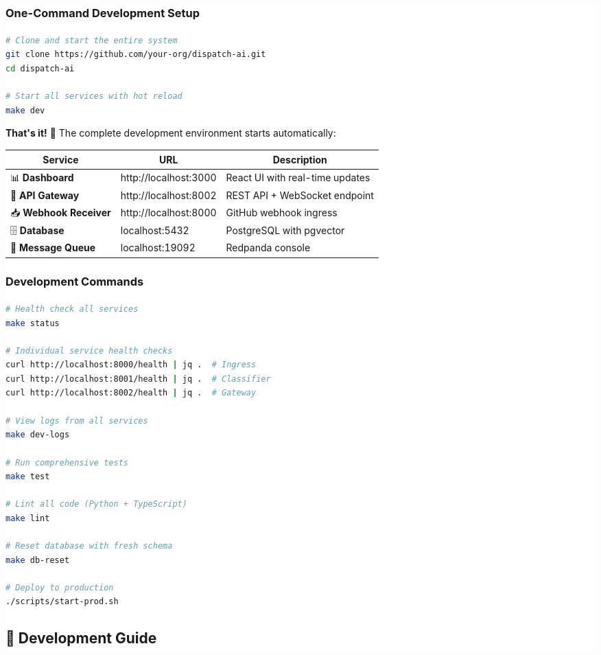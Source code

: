 ### One-Command Development Setup
```bash
# Clone and start the entire system
git clone https://github.com/your-org/dispatch-ai.git
cd dispatch-ai

# Start all services with hot reload
make dev
```

**That's it!** 🎉 The complete development environment starts automatically:

| Service | URL | Description |
|---------|-----|-------------|
| 📊 **Dashboard** | http://localhost:3000 | React UI with real-time updates |
| 🔌 **API Gateway** | http://localhost:8002 | REST API + WebSocket endpoint |
| 📥 **Webhook Receiver** | http://localhost:8000 | GitHub webhook ingress |
| 🗄️ **Database** | localhost:5432 | PostgreSQL with pgvector |
| 📡 **Message Queue** | localhost:19092 | Redpanda console |

### Development Commands
```bash
# Health check all services
make status

# Individual service health checks
curl http://localhost:8000/health | jq .  # Ingress
curl http://localhost:8001/health | jq .  # Classifier
curl http://localhost:8002/health | jq .  # Gateway

# View logs from all services
make dev-logs

# Run comprehensive tests
make test

# Lint all code (Python + TypeScript)
make lint

# Reset database with fresh schema
make db-reset

# Deploy to production
./scripts/start-prod.sh
```

## 🔧 Development Guide
